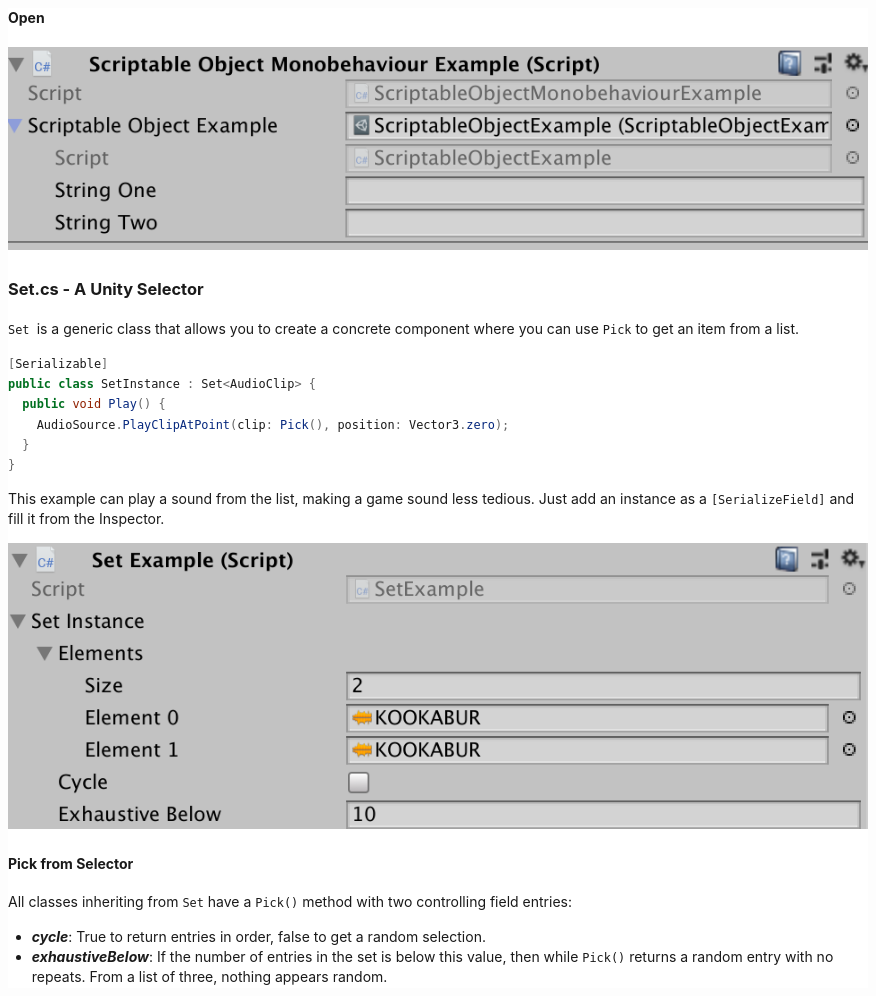 #### Open

![ScriptableObjectDrawerOpen](ScriptableObjectDrawerOpen.png)

### Set.cs - A Unity Selector

`Set `is a generic class that allows you to create a concrete component where you can use `Pick` to get an item from a list.

```c#
[Serializable]
public class SetInstance : Set<AudioClip> {
  public void Play() {
    AudioSource.PlayClipAtPoint(clip: Pick(), position: Vector3.zero);
  }
}
```

This example can play a sound from the list, making a game sound less tedious. Just add an instance as a `[SerializeField]` and fill it from the Inspector.

![SetExample](SetExample.png)

#### Pick from Selector

All classes inheriting from `Set` have a `Pick()` method with two controlling field entries:

- ***cycle***: True to return entries in order, false to get a random selection.
- ***exhaustiveBelow***: If the number of entries in the set is below this value, then while `Pick()` returns a random entry with no repeats. From a list of three, nothing appears random.
